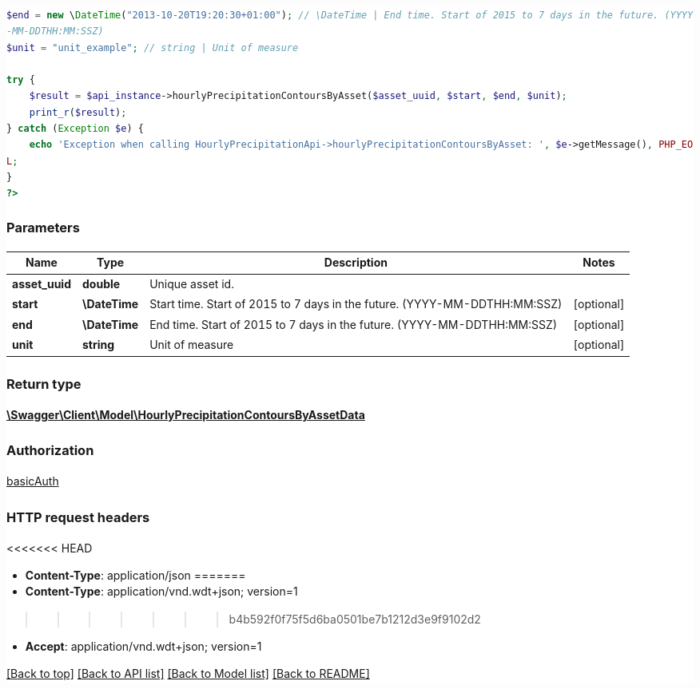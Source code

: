 ```php
$end = new \DateTime("2013-10-20T19:20:30+01:00"); // \DateTime | End time. Start of 2015 to 7 days in the future. (YYYY-MM-DDTHH:MM:SSZ)
$unit = "unit_example"; // string | Unit of measure

try {
    $result = $api_instance->hourlyPrecipitationContoursByAsset($asset_uuid, $start, $end, $unit);
    print_r($result);
} catch (Exception $e) {
    echo 'Exception when calling HourlyPrecipitationApi->hourlyPrecipitationContoursByAsset: ', $e->getMessage(), PHP_EOL;
}
?>
```

### Parameters

Name | Type | Description  | Notes
------------- | ------------- | ------------- | -------------
 **asset_uuid** | **double**| Unique asset id. |
 **start** | **\DateTime**| Start time. Start of 2015 to 7 days in the future.  (YYYY-MM-DDTHH:MM:SSZ) | [optional]
 **end** | **\DateTime**| End time. Start of 2015 to 7 days in the future. (YYYY-MM-DDTHH:MM:SSZ) | [optional]
 **unit** | **string**| Unit of measure | [optional]

### Return type

[**\Swagger\Client\Model\HourlyPrecipitationContoursByAssetData**](../Model/HourlyPrecipitationContoursByAssetData.md)

### Authorization

[basicAuth](../../README.md#basicAuth)

### HTTP request headers

<<<<<<< HEAD
 - **Content-Type**: application/json
=======
 - **Content-Type**: application/vnd.wdt+json; version=1
>>>>>>> b4b592f0f75f5d6ba0501be7b1212d3e9f9102d2
 - **Accept**: application/vnd.wdt+json; version=1

[[Back to top]](#) [[Back to API list]](../../README.md#documentation-for-api-endpoints) [[Back to Model list]](../../README.md#documentation-for-models) [[Back to README]](../../README.md)

